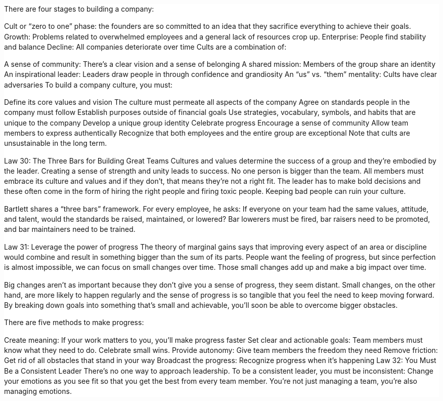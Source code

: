 There are four stages to building a company:

Cult or “zero to one” phase: the founders are so committed to an idea that they sacrifice everything to achieve their goals.
Growth: Problems related to overwhelmed employees and a general lack of resources crop up.
Enterprise: People find stability and balance
Decline: All companies deteriorate over time
Cults are a combination of:

A sense of community: There’s a clear vision and a sense of belonging
A shared mission: Members of the group share an identity
An inspirational leader: Leaders draw people in through confidence and grandiosity
An “us” vs. “them” mentality: Cults have clear adversaries
To build a company culture, you must:

Define its core values and vision
The culture must permeate all aspects of the company
Agree on standards people in the company must follow
Establish purposes outside of financial goals
Use strategies, vocabulary, symbols, and habits that are unique to the company
Develop a unique group identity
Celebrate progress
Encourage a sense of community
Allow team members to express authentically
Recognize that both employees and the entire group are exceptional
Note that cults are unsustainable in the long term.

Law 30: The Three Bars for Building Great Teams
Cultures and values determine the success of a group and they’re embodied by the leader. Creating a sense of strength and unity leads to success. No one person is bigger than the team. All members must embrace its culture and values and if they don’t, that means they’re not a right fit. The leader has to make bold decisions and these often come in the form of hiring the right people and firing toxic people. Keeping bad people can ruin your culture.

Bartlett shares a “three bars” framework. For every employee, he asks: If everyone on your team had the same values, attitude, and talent, would the standards be raised, maintained, or lowered? Bar lowerers must be fired, bar raisers need to be promoted, and bar maintainers need to be trained.

Law 31: Leverage the power of progress
The theory of marginal gains says that improving every aspect of an area or discipline would combine and result in something bigger than the sum of its parts. People want the feeling of progress, but since perfection is almost impossible, we can focus on small changes over time. Those small changes add up and make a big impact over time.

Big changes aren’t as important because they don’t give you a sense of progress, they seem distant. Small changes, on the other hand, are more likely to happen regularly and the sense of progress is so tangible that you feel the need to keep moving forward. By breaking down goals into something that’s small and achievable, you’ll soon be able to overcome bigger obstacles.

There are five methods to make progress:

Create meaning: If your work matters to you, you’ll make progress faster
Set clear and actionable goals: Team members must know what they need to do. Celebrate small wins.
Provide autonomy: Give team members the freedom they need
Remove friction: Get rid of all obstacles that stand in your way
Broadcast the progress: Recognize progress when it’s happening
Law 32: You Must Be a Consistent Leader
There’s no one way to approach leadership. To be a consistent leader, you must be inconsistent: Change your emotions as you see fit so that you get the best from every team member. You’re not just managing a team, you’re also managing emotions.

